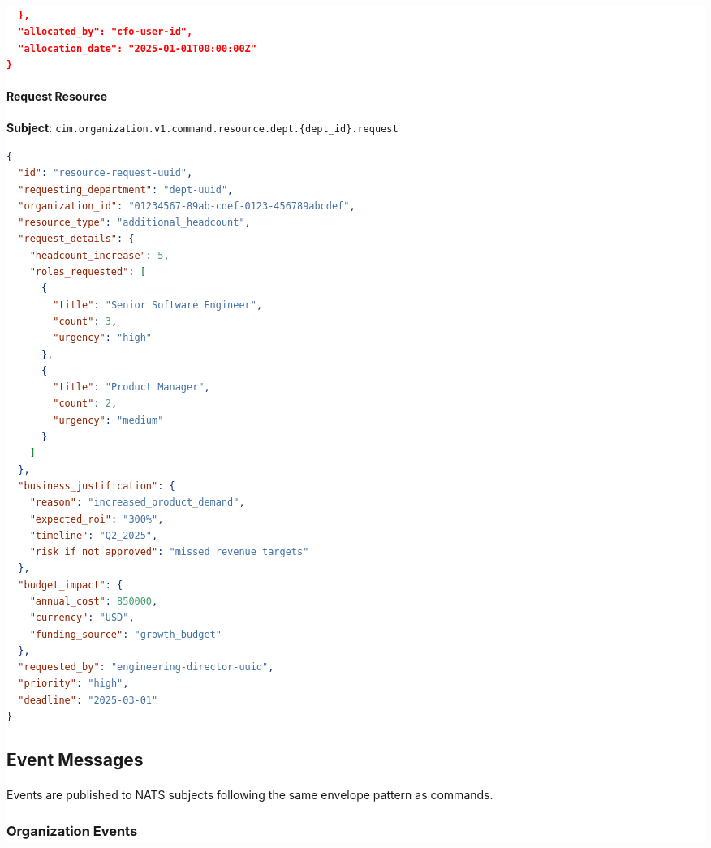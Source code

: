 ```json
  },
  "allocated_by": "cfo-user-id",
  "allocation_date": "2025-01-01T00:00:00Z"
}
```

#### Request Resource
**Subject**: `cim.organization.v1.command.resource.dept.{dept_id}.request`
```json
{
  "id": "resource-request-uuid",
  "requesting_department": "dept-uuid",
  "organization_id": "01234567-89ab-cdef-0123-456789abcdef",
  "resource_type": "additional_headcount",
  "request_details": {
    "headcount_increase": 5,
    "roles_requested": [
      {
        "title": "Senior Software Engineer",
        "count": 3,
        "urgency": "high"
      },
      {
        "title": "Product Manager",
        "count": 2,
        "urgency": "medium"
      }
    ]
  },
  "business_justification": {
    "reason": "increased_product_demand",
    "expected_roi": "300%",
    "timeline": "Q2_2025",
    "risk_if_not_approved": "missed_revenue_targets"
  },
  "budget_impact": {
    "annual_cost": 850000,
    "currency": "USD",
    "funding_source": "growth_budget"
  },
  "requested_by": "engineering-director-uuid",
  "priority": "high",
  "deadline": "2025-03-01"
}
```

## Event Messages

Events are published to NATS subjects following the same envelope pattern as commands.

### Organization Events
